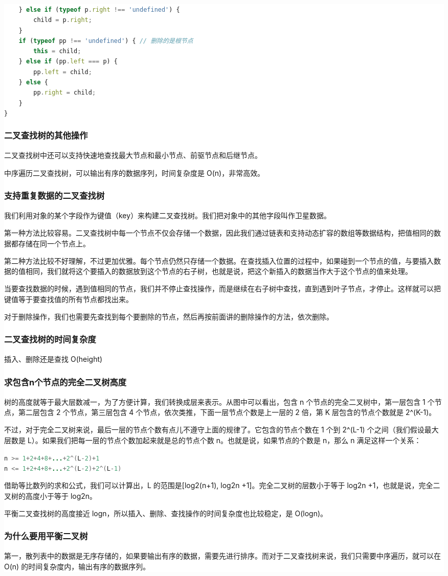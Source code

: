 ```javascript
    } else if (typeof p.right !== 'undefined') {
        child = p.right;
    }
    if (typeof pp !== 'undefined') { // 删除的是根节点
        this = child;
    } else if (pp.left === p) {
        pp.left = child;
    } else {
        pp.right = child;
    }
}
```

### 二叉查找树的其他操作

二叉查找树中还可以支持快速地查找最大节点和最小节点、前驱节点和后继节点。

中序遍历二叉查找树，可以输出有序的数据序列，时间复杂度是 O(n)，非常高效。

### 支持重复数据的二叉查找树

我们利用对象的某个字段作为键值（key）来构建二叉查找树。我们把对象中的其他字段叫作卫星数据。

第一种方法比较容易。二叉查找树中每一个节点不仅会存储一个数据，因此我们通过链表和支持动态扩容的数组等数据结构，把值相同的数据都存储在同一个节点上。

第二种方法比较不好理解，不过更加优雅。每个节点仍然只存储一个数据。在查找插入位置的过程中，如果碰到一个节点的值，与要插入数据的值相同，我们就将这个要插入的数据放到这个节点的右子树，也就是说，把这个新插入的数据当作大于这个节点的值来处理。

当要查找数据的时候，遇到值相同的节点，我们并不停止查找操作，而是继续在右子树中查找，直到遇到叶子节点，才停止。这样就可以把键值等于要查找值的所有节点都找出来。

对于删除操作，我们也需要先查找到每个要删除的节点，然后再按前面讲的删除操作的方法，依次删除。

### 二叉查找树的时间复杂度

插入、删除还是查找 O(height)

### 求包含n个节点的完全二叉树高度

树的高度就等于最大层数减一，为了方便计算，我们转换成层来表示。从图中可以看出，包含 n 个节点的完全二叉树中，第一层包含 1 个节点，第二层包含 2 个节点，第三层包含 4 个节点，依次类推，下面一层节点个数是上一层的 2 倍，第 K 层包含的节点个数就是 2^(K-1)。

不过，对于完全二叉树来说，最后一层的节点个数有点儿不遵守上面的规律了。它包含的节点个数在 1 个到 2^(L-1) 个之间（我们假设最大层数是 L）。如果我们把每一层的节点个数加起来就是总的节点个数 n。也就是说，如果节点的个数是 n，那么 n 满足这样一个关系：

```java
n >= 1+2+4+8+...+2^(L-2)+1
n <= 1+2+4+8+...+2^(L-2)+2^(L-1)
```

借助等比数列的求和公式，我们可以计算出，L 的范围是[log2(n+1), log2n +1]。完全二叉树的层数小于等于 log2n +1，也就是说，完全二叉树的高度小于等于 log2n。

平衡二叉查找树的高度接近 logn，所以插入、删除、查找操作的时间复杂度也比较稳定，是 O(logn)。

### 为什么要用平衡二叉树

第一，散列表中的数据是无序存储的，如果要输出有序的数据，需要先进行排序。而对于二叉查找树来说，我们只需要中序遍历，就可以在 O(n) 的时间复杂度内，输出有序的数据序列。
